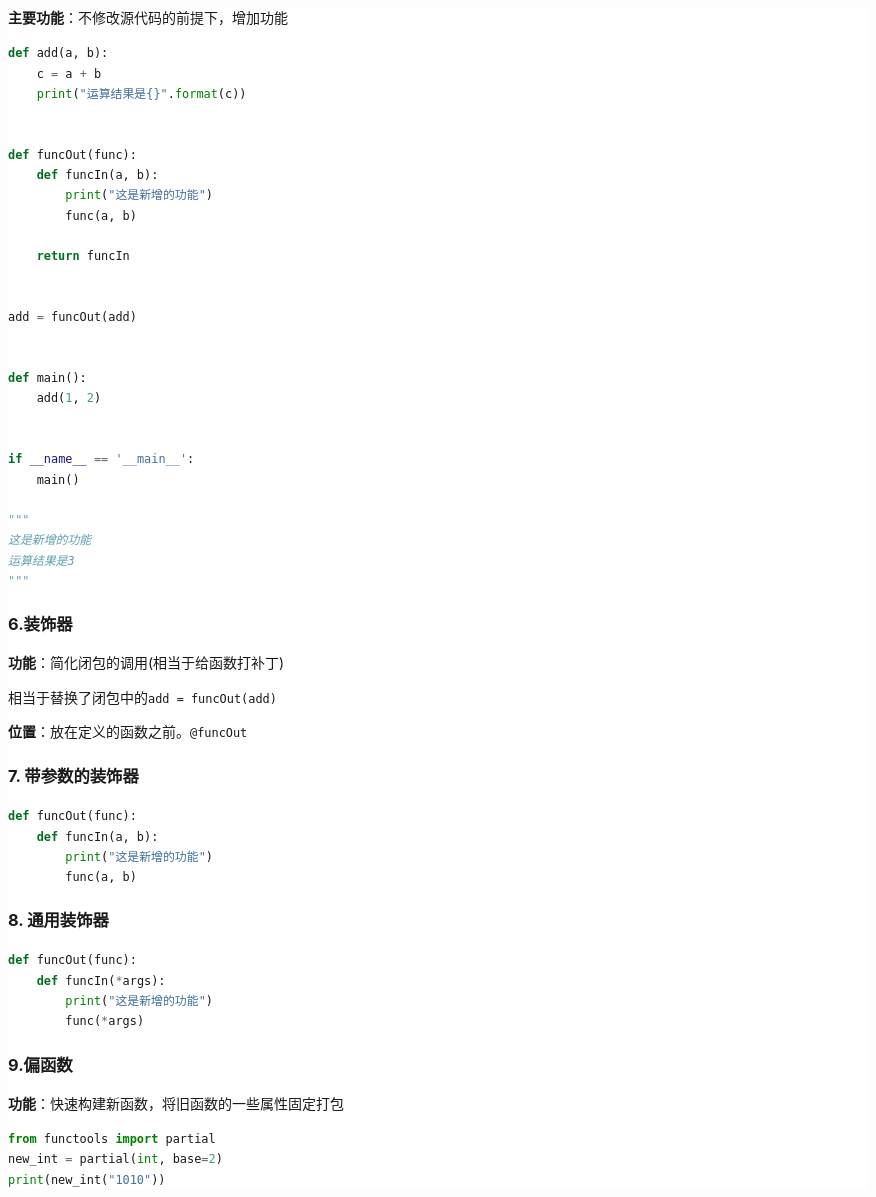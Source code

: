 **主要功能**：不修改源代码的前提下，增加功能

```python
def add(a, b):
    c = a + b
    print("运算结果是{}".format(c))


def funcOut(func):
    def funcIn(a, b):
        print("这是新增的功能")
        func(a, b)

    return funcIn


add = funcOut(add)


def main():
    add(1, 2)


if __name__ == '__main__':
    main()

"""
这是新增的功能
运算结果是3
"""
```

### 6.装饰器

**功能**：简化闭包的调用(相当于给函数打补丁)

相当于替换了闭包中的`add = funcOut(add)`

**位置**：放在定义的函数之前。`@funcOut`

### 7. 带参数的装饰器

```python
def funcOut(func):
    def funcIn(a, b):
        print("这是新增的功能")
        func(a, b)
```

### 8. 通用装饰器

```python
def funcOut(func):
    def funcIn(*args):
        print("这是新增的功能")
        func(*args)
```

### 9.偏函数

**功能**：快速构建新函数，将旧函数的一些属性固定打包

```python
from functools import partial
new_int = partial(int, base=2)
print(new_int("1010"))
```

